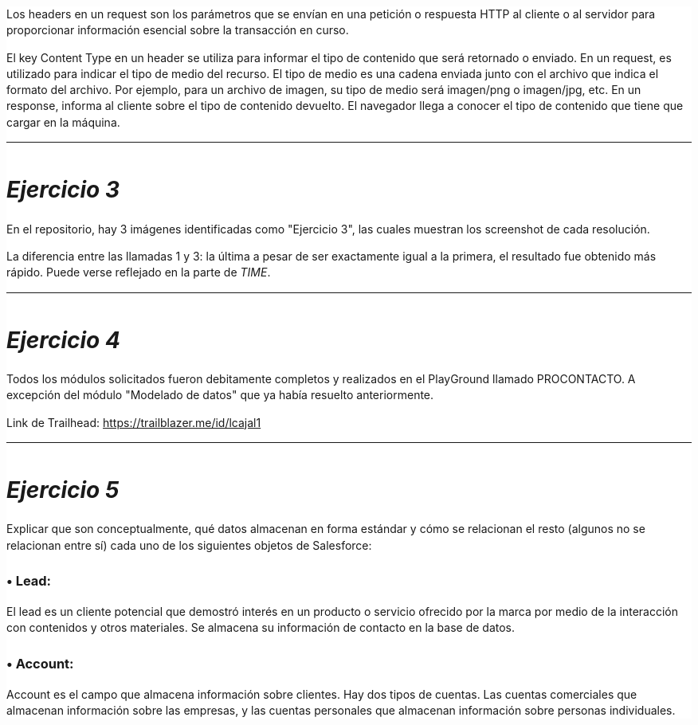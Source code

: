 

Los headers en un request son los parámetros que se envían en una petición o respuesta HTTP al cliente o al servidor para proporcionar información esencial sobre la transacción en curso.

El key Content Type en un header se utiliza para informar el tipo de contenido que será retornado o enviado.
En un request, es utilizado para indicar el tipo de medio del recurso. El tipo de medio es una cadena enviada junto con el archivo que indica el formato del archivo. Por ejemplo, para un archivo de imagen, su tipo de medio será imagen/png o imagen/jpg, etc. 
En un response, informa al cliente sobre el tipo de contenido devuelto. El navegador llega a conocer el tipo de contenido que tiene que cargar en la máquina.


***

# *Ejercicio 3*

En el repositorio, hay 3 imágenes identificadas como "Ejercicio 3", las cuales muestran los screenshot de cada resolución. 

La diferencia entre las llamadas 1 y 3: la última a pesar de ser exactamente igual a la primera, el resultado fue obtenido más rápido. Puede verse reflejado en la parte de *TIME*.

***
# *Ejercicio 4*

Todos los módulos solicitados fueron debitamente completos y realizados en el PlayGround llamado PROCONTACTO. A excepción del módulo "Modelado de datos" que ya había resuelto anteriormente. 

Link de Trailhead: https://trailblazer.me/id/lcajal1


***


# *Ejercicio 5*


Explicar que son conceptualmente, qué datos almacenan en forma estándar y cómo se relacionan el resto (algunos no se relacionan entre sí) cada uno de los siguientes objetos de Salesforce:

### •	Lead: 

El lead es un cliente potencial que demostró interés en un producto o servicio ofrecido por la marca por medio de la interacción con contenidos y otros materiales.
Se almacena su información de contacto en la base de datos. 


### •	Account:

Account es el campo que almacena información sobre clientes. Hay dos tipos de cuentas. Las cuentas comerciales que almacenan información sobre las empresas, y las cuentas personales que almacenan información sobre personas individuales.
